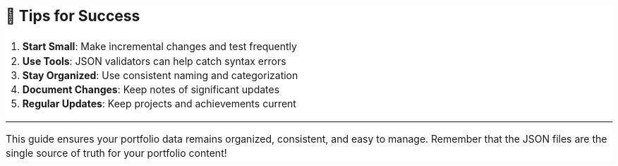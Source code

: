 
## 🎉 Tips for Success

1. **Start Small**: Make incremental changes and test frequently
2. **Use Tools**: JSON validators can help catch syntax errors
3. **Stay Organized**: Use consistent naming and categorization
4. **Document Changes**: Keep notes of significant updates
5. **Regular Updates**: Keep projects and achievements current

---

This guide ensures your portfolio data remains organized, consistent, and easy to manage. Remember that the JSON files are the single source of truth for your portfolio content!
